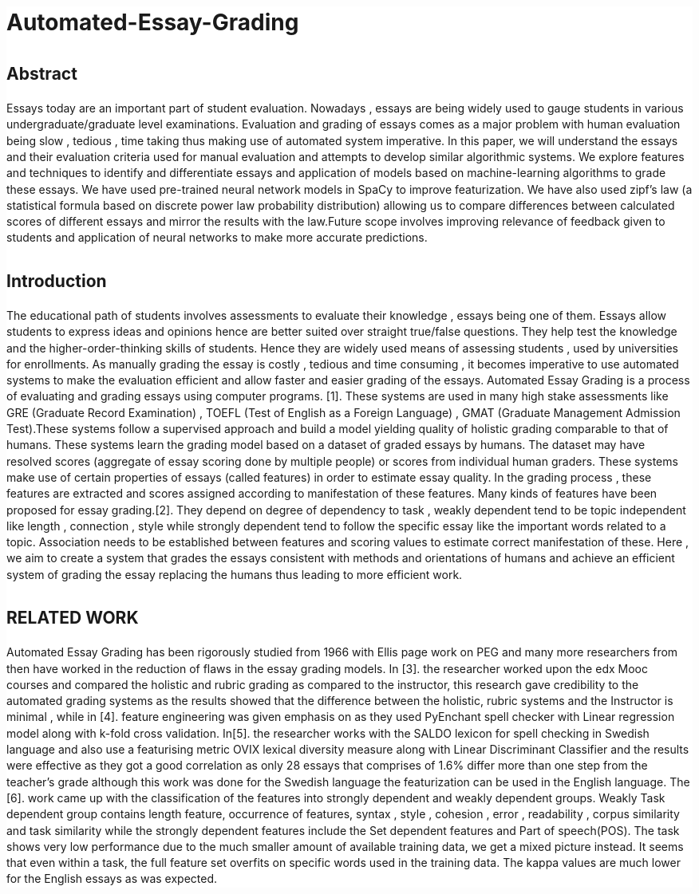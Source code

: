 # Automated-Essay-Grading

## Abstract
Essays today are an important part of student evaluation. Nowadays , essays are being widely used to gauge students in various undergraduate/graduate level examinations. Evaluation and grading of essays comes as a major problem with human evaluation being slow , tedious , time taking thus making use of automated system imperative. In this paper, we will understand the essays and their evaluation criteria used for manual evaluation and attempts to  develop similar algorithmic systems. We explore features and techniques to identify and differentiate essays and application of models based on machine-learning algorithms to grade these essays. We have used pre-trained neural network models in SpaCy to improve featurization. We have also used zipf’s law (a statistical formula based on discrete power law probability distribution) allowing us to compare differences between calculated scores of different essays and mirror the results with the law.Future scope involves improving relevance of feedback given to students and application of neural networks to make more accurate predictions.

## Introduction
The educational path of students involves assessments to evaluate their knowledge , essays being one of them. Essays allow students to express ideas and opinions hence are better suited over straight true/false questions. They help test the knowledge and the higher-order-thinking skills of students. Hence they are widely used means of assessing students , used by universities for enrollments. As manually grading the essay is costly , tedious and time consuming , it becomes imperative to use automated systems to make the evaluation efficient and allow faster and easier grading of the essays.
Automated Essay Grading is a process of evaluating and grading essays using computer programs. [1]. These systems are used in many high stake assessments like GRE (Graduate Record Examination) , TOEFL (Test of English as a Foreign Language) , GMAT (Graduate Management Admission Test).These systems follow a supervised approach and build a model yielding quality of holistic grading comparable to that of humans. These systems learn the grading model based on a dataset of graded essays by humans. The dataset may have resolved scores (aggregate of essay scoring done by multiple people) or scores from individual human graders. These systems make use of certain properties of essays (called features) in order to estimate essay quality. In the grading process , these features are extracted and scores assigned according to manifestation of these features.                                                                                                                              Many kinds of features have been proposed for essay grading.[2]. They depend on degree of dependency to task , weakly dependent tend to be topic independent like length , connection , style while strongly dependent tend to follow the specific essay like the important words related to a topic. Association needs to be established between features and scoring values to estimate correct manifestation of these.
Here , we aim to create a system that grades the essays consistent with methods and orientations of humans and achieve an efficient system of grading the essay replacing the humans thus leading to more efficient work. 

## RELATED WORK
Automated Essay Grading has been rigorously studied from 1966 with Ellis page work on PEG and many more researchers from then have worked in the reduction of flaws in the essay grading models.
 In [3]. the researcher worked upon the edx Mooc courses and compared the holistic and rubric grading as compared to the instructor, this research gave credibility to the automated grading systems as the results showed that the difference between the holistic, rubric systems and the Instructor is minimal , while in [4]. feature engineering was given emphasis on as they used  PyEnchant spell checker with Linear regression model along with k-fold cross validation.
 In[5]. the researcher works with the SALDO lexicon for spell checking in Swedish language and also use a featurising metric OVIX lexical diversity measure along with Linear Discriminant Classifier and the results were effective as they got a good correlation as only 28 essays that comprises of 1.6% differ more than one step from the teacher’s grade although this work was done for the Swedish language the featurization can be used in the English language. 
The [6]. work came up with the classification of the features into strongly dependent and weakly dependent groups. Weakly Task dependent group contains length feature, occurrence of features, syntax , style , cohesion , error , readability , corpus similarity and task similarity while the strongly dependent features include the Set dependent features and Part of speech(POS). The task shows very low performance due to the much smaller amount of available training data, we get a mixed picture instead. It seems that even within a task, the full feature set overfits on specific words used in the training data. The kappa values are much lower for the English essays as was expected. 